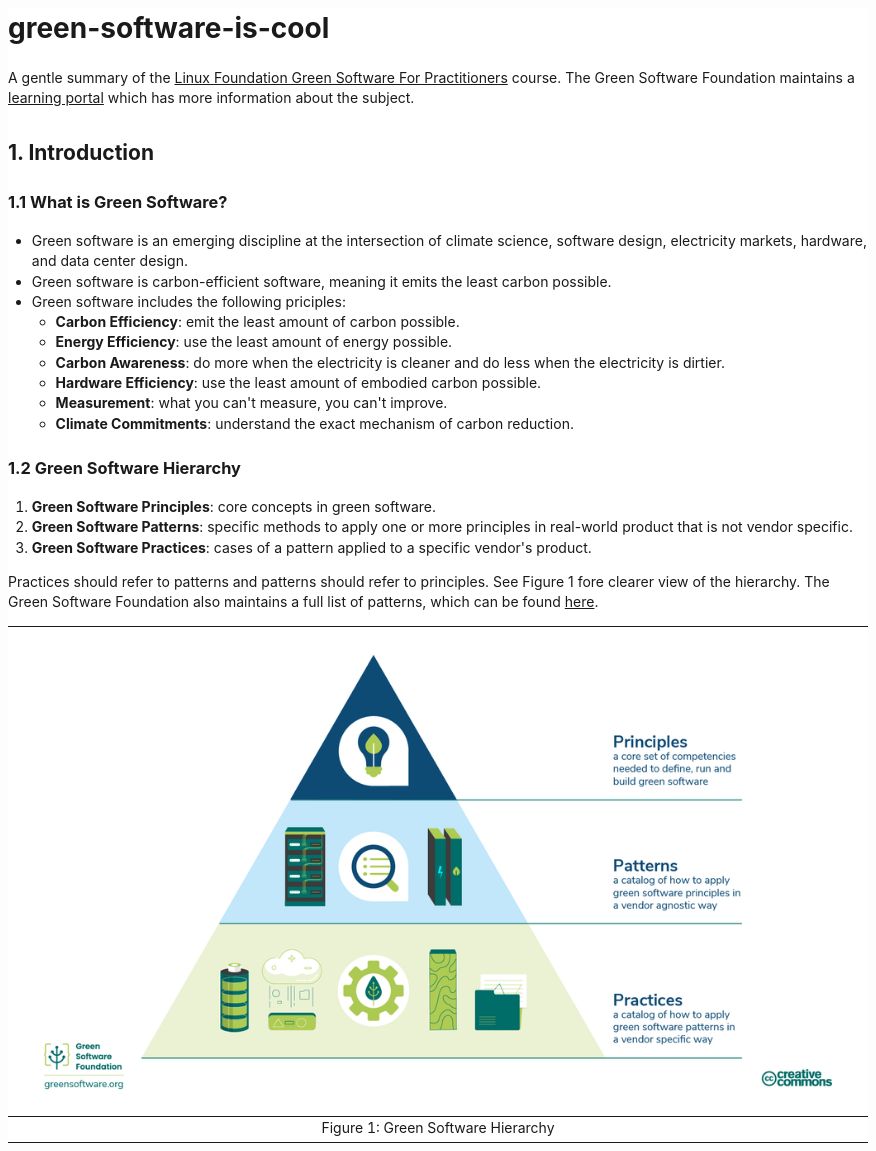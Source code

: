 # green-software-is-cool

A gentle summary of the [Linux Foundation Green Software For Practitioners](https://training.linuxfoundation.org/training/green-software-for-practitioners-lfc131/) course. The Green Software Foundation maintains a [learning portal](https://learn.greensoftware.foundation/) which has more information about the subject.

## 1. Introduction

### 1.1 What is Green Software?

* Green software is an emerging discipline at the intersection of climate science, software design, electricity markets, hardware, and data center design.
* Green software is carbon-efficient software, meaning it emits the least carbon possible.
* Green software includes the following priciples:
  * **Carbon Efficiency**: emit the least amount of carbon possible.
  * **Energy Efficiency**: use the least amount of energy possible.
  * **Carbon Awareness**: do more when the electricity is cleaner and do less when the electricity is dirtier.
  * **Hardware Efficiency**: use the least amount of embodied carbon possible.
  * **Measurement**: what you can't measure, you can't improve.
  * **Climate Commitments**: understand the exact mechanism of carbon reduction.

### 1.2 Green Software Hierarchy

1. **Green Software Principles**: core concepts in green software.
2. **Green Software Patterns**: specific methods to apply one or more principles in real-world product that is not vendor specific.
3. **Green Software Practices**: cases of a pattern applied to a specific vendor's product.

Practices should refer to patterns and patterns should refer to principles. See Figure 1 fore clearer view of the hierarchy. The Green Software Foundation also maintains a full list of patterns, which can be found [here](https://patterns.greensoftware.foundation/).

| ![Figure 1: Green Software Hierarchy](./img/fig-1-green-software-hierarchy.png) |
| :---: |
| Figure 1: Green Software Hierarchy |
